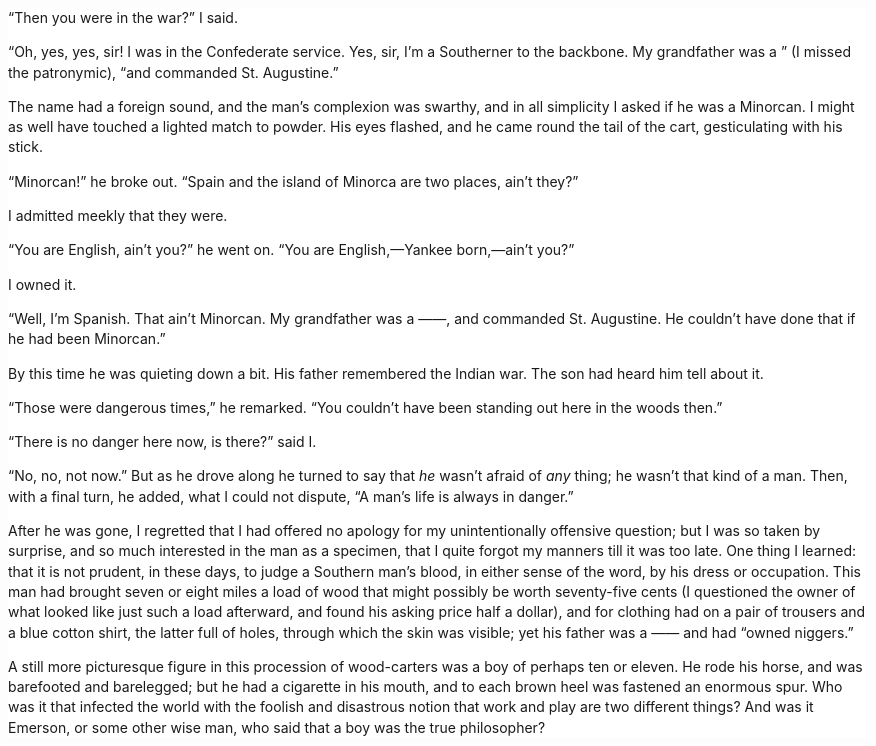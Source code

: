 “Then you were in the war?” I said.

“Oh, yes, yes, sir! I was in the Confederate service. Yes, sir, I’m a Southerner to the backbone. My grandfather was a 
” (I missed the patronymic), “and commanded St. Augustine.”

The name had a foreign sound, and the man’s complexion was swarthy, and in all simplicity I asked if he was a Minorcan. I might as well have touched a lighted match to powder. His eyes flashed, and he came round the tail of the cart, gesticulating with his stick.

“Minorcan!” he broke out. “Spain and the island of Minorca are two places, ain’t they?”

I admitted meekly that they were.

“You are English, ain’t you?” he went on. “You are English,—Yankee born,—ain’t you?”

I owned it.

“Well, I’m Spanish. That ain’t Minorcan. My grandfather was a ——, and commanded St. Augustine. He couldn’t have done that if he had been Minorcan.”

By this time he was quieting down a bit. His father remembered the Indian war. The son had heard him tell about it.

“Those were dangerous times,” he remarked. “You couldn’t have been standing out here in the woods then.”

“There is no danger here now, is there?” said I.

“No, no, not now.” But as he drove along he turned to say that _he_ wasn’t afraid of _any_ thing; he wasn’t that kind of a man. Then, with a final turn, he added, what I could not dispute, “A man’s life is always in danger.”

After he was gone, I regretted that I had offered no apology for my unintentionally offensive question; but I was so taken by surprise, and so much interested in the man  as a specimen, that I quite forgot my manners till it was too late. One thing I learned: that it is not prudent, in these days, to judge a Southern man’s blood, in either sense of the word, by his dress or occupation. This man had brought seven or eight miles a load of wood that might possibly be worth seventy-five cents (I questioned the owner of what looked like just such a load afterward, and found his asking price half a dollar), and for clothing had on a pair of trousers and a blue cotton shirt, the latter full of holes, through which the skin was visible; yet his father was a —— and had “owned niggers.”

A still more picturesque figure in this procession of wood-carters was a boy of perhaps ten or eleven. He rode his horse, and was barefooted and barelegged; but he had a cigarette in his mouth, and to each brown heel was fastened an enormous spur. Who was it that infected the world with the foolish and disastrous notion that work and play are two different things? And was it Emerson, or some other wise man, who said that a boy was the true philosopher?
